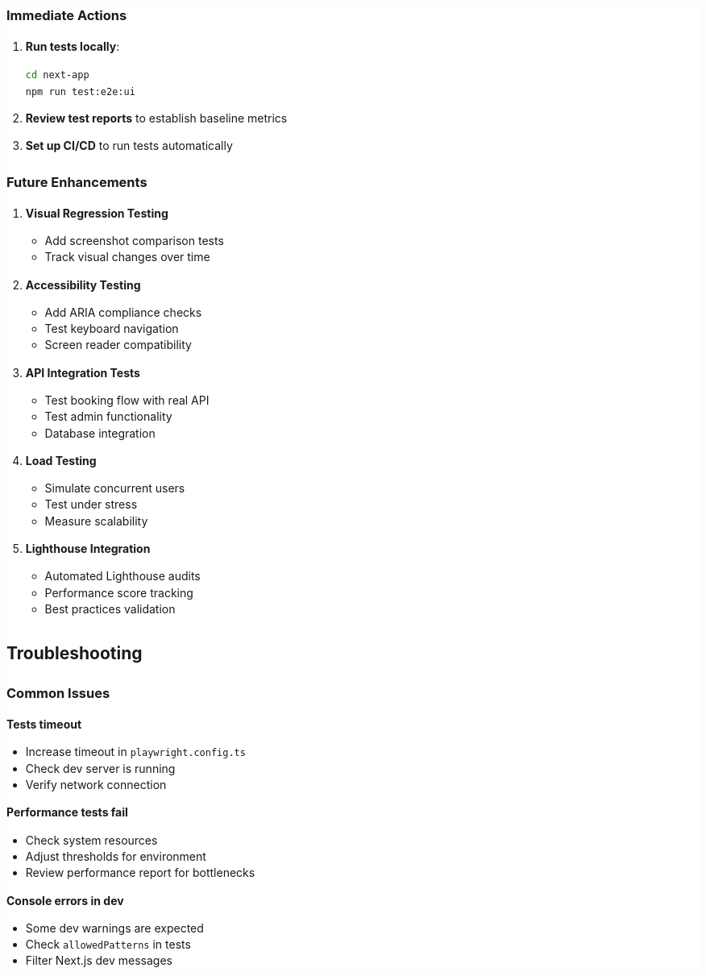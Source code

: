 ### Immediate Actions

1. **Run tests locally**:
   ```bash
   cd next-app
   npm run test:e2e:ui
   ```

2. **Review test reports** to establish baseline metrics

3. **Set up CI/CD** to run tests automatically

### Future Enhancements

1. **Visual Regression Testing**
   - Add screenshot comparison tests
   - Track visual changes over time

2. **Accessibility Testing**
   - Add ARIA compliance checks
   - Test keyboard navigation
   - Screen reader compatibility

3. **API Integration Tests**
   - Test booking flow with real API
   - Test admin functionality
   - Database integration

4. **Load Testing**
   - Simulate concurrent users
   - Test under stress
   - Measure scalability

5. **Lighthouse Integration**
   - Automated Lighthouse audits
   - Performance score tracking
   - Best practices validation

## Troubleshooting

### Common Issues

**Tests timeout**
- Increase timeout in `playwright.config.ts`
- Check dev server is running
- Verify network connection

**Performance tests fail**
- Check system resources
- Adjust thresholds for environment
- Review performance report for bottlenecks

**Console errors in dev**
- Some dev warnings are expected
- Check `allowedPatterns` in tests
- Filter Next.js dev messages
